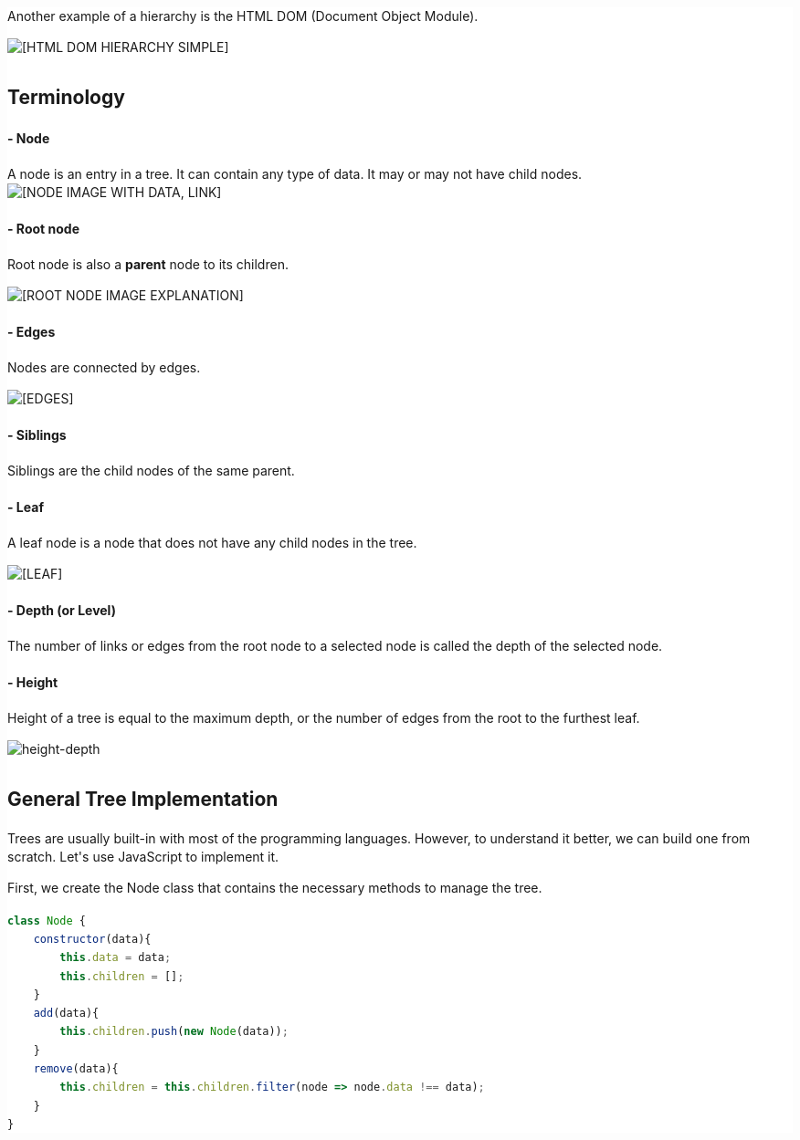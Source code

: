 Another example of a hierarchy is the HTML DOM (Document Object Module). 

![\[HTML DOM HIERARCHY SIMPLE\]](https://drive.google.com/uc?export=view&id=1dmjQpPLpxejepDng4bBrN3t69Z4KXbRB)

## Terminology

#### - Node
A node is an entry in a tree. It can contain any type of data. It may or may not have child nodes.
![\[NODE IMAGE WITH DATA, LINK\]](https://drive.google.com/uc?export=view&id=1cvSNSZvrSqId4B3lJpDJOcFl1prHxsor)

#### - Root node
Root node is also a **parent** node to its children.

![\[ROOT NODE IMAGE EXPLANATION\]](https://drive.google.com/uc?export=view&id=1xzSoD_2ZbZ_DRmIbHKgqV9Hjs-ZxpvIn)

#### - Edges
Nodes are connected by edges.

![\[EDGES\]](https://drive.google.com/uc?export=view&id=1Uf7gWLY_5HmBgFlemmnJATae6PPK9ElO)

#### - Siblings
Siblings are the child nodes of the same parent.

#### - Leaf
A leaf node is a node that does not have any child nodes in the tree.

![\[LEAF\]](https://drive.google.com/uc?export=view&id=1aYyNGnLH-hRthwyc96VkHgGHxvBEzaPp)

#### - Depth (or Level)
The number of links or edges from the root node to a selected node is called the depth of the selected node.

#### - Height
Height of a tree is equal to the maximum depth, or the number of edges from the root to the furthest leaf.

![height-depth](https://drive.google.com/uc?export=view&id=1G4f2n5lZ3cls69O1NZLpkwtS6OQNAdmv)

## General Tree Implementation
Trees are usually built-in with most of the programming languages. However, to understand it better, we can build one from scratch. Let's use JavaScript to implement it.

First, we create the Node class that contains the necessary methods to manage the tree.
```js
class Node {
	constructor(data){
		this.data = data;
		this.children = [];
	}
	add(data){
		this.children.push(new Node(data));
	}
	remove(data){
		this.children = this.children.filter(node => node.data !== data);
	}
}
```
